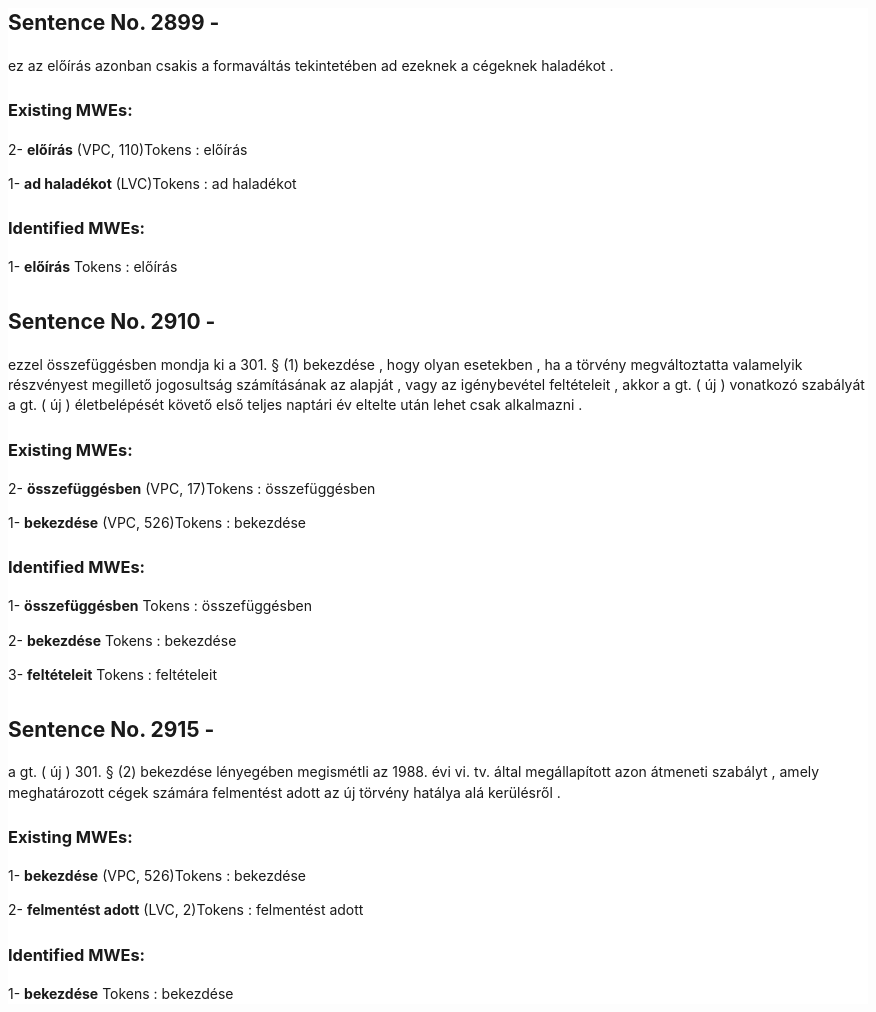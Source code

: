 ## Sentence No. 2899 - 
ez az előírás azonban csakis a formaváltás tekintetében ad ezeknek a cégeknek haladékot . 
### Existing MWEs: 
2- **előírás** (VPC, 110)Tokens : 
előírás

1- **ad haladékot** (LVC)Tokens : 
ad
haladékot

### Identified MWEs: 
1- **előírás** Tokens : 
előírás

## Sentence No. 2910 - 
ezzel összefüggésben mondja ki a 301. § (1) bekezdése , hogy olyan esetekben , ha a törvény megváltoztatta valamelyik részvényest megillető jogosultság számításának az alapját , vagy az igénybevétel feltételeit , akkor a gt. ( új ) vonatkozó szabályát a gt. ( új ) életbelépését követő első teljes naptári év eltelte után lehet csak alkalmazni . 
### Existing MWEs: 
2- **összefüggésben** (VPC, 17)Tokens : 
összefüggésben

1- **bekezdése** (VPC, 526)Tokens : 
bekezdése

### Identified MWEs: 
1- **összefüggésben** Tokens : 
összefüggésben

2- **bekezdése** Tokens : 
bekezdése

3- **feltételeit** Tokens : 
feltételeit

## Sentence No. 2915 - 
a gt. ( új ) 301. § (2) bekezdése lényegében megismétli az 1988. évi vi. tv. által megállapított azon átmeneti szabályt , amely meghatározott cégek számára felmentést adott az új törvény hatálya alá kerülésről . 
### Existing MWEs: 
1- **bekezdése** (VPC, 526)Tokens : 
bekezdése

2- **felmentést adott** (LVC, 2)Tokens : 
felmentést
adott

### Identified MWEs: 
1- **bekezdése** Tokens : 
bekezdése
